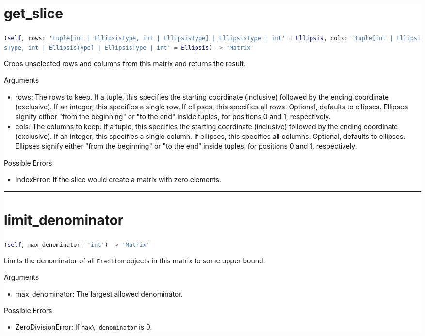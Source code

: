
# get\_slice

```python
(self, rows: 'tuple[int | EllipsisType, int | EllipsisType] | EllipsisType | int' = Ellipsis, cols: 'tuple[int | EllipsisType, int | EllipsisType] | EllipsisType | int' = Ellipsis) -> 'Matrix'
```

Crops unselected rows and columns from this matrix and
    returns the result.

Arguments
- rows: The rows to keep. If a tuple, this specifies the
    starting coordinate (inclusive) followed by the ending
    coordinate (exclusive). If an integer, this specifies a
    single row. If ellipses, this specifies all rows.
    Optional, defaults to ellipses. Ellipses signify either
    "from the beginning" or "to the end" inside tuples, for
    positions 0 and 1, respectively.
- cols: The columns to keep. If a tuple, this specifies the
    starting coordinate (inclusive) followed by the ending
    coordinate (exclusive). If an integer, this specifies a
    single column. If ellipses, this specifies all columns.
    Optional, defaults to ellipses. Ellipses signify either
    "from the beginning" or "to the end" inside tuples, for
    positions 0 and 1, respectively.

Possible Errors
- IndexError: If the slice would create a matrix with zero
    elements.

---

# limit\_denominator

```python
(self, max_denominator: 'int') -> 'Matrix'
```

Limits the denominator of all `Fraction` objects in this
    matrix to some upper bound.

Arguments
- max\_denominator: The largest allowed denominator.

Possible Errors
- ZeroDivisionError: If `max\_denominator` is 0.




[^1]: If you need to modify a `Matrix`, look into the